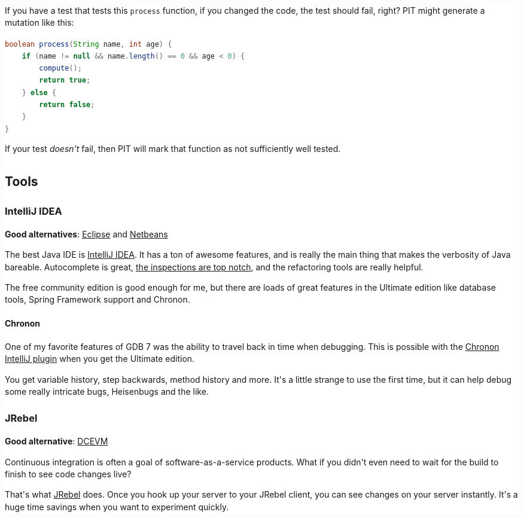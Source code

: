 If you have a test that tests this `process` function, if you changed the code,
the test should fail, right? PIT might generate a mutation like this:

```java
boolean process(String name, int age) {
    if (name != null && name.length() == 0 && age < 0) {
        compute();
        return true;
    } else {
        return false;
    }
}
```

If your test _doesn't_ fail, then PIT will mark that function as not
sufficiently well tested.

## Tools

### IntelliJ IDEA

**Good alternatives**: [Eclipse][eclipse] and [Netbeans][netbeans]

The best Java IDE is [IntelliJ IDEA][intellij]. It has a ton of awesome
features, and is really the main thing that makes the verbosity of Java
bareable. Autocomplete is great, 
[the inspections are top notch][intellijexample], and the refactoring
tools are really helpful.

The free community edition is good enough for me, but there are loads of great
features in the Ultimate edition like database tools, Spring Framework support
and Chronon.

#### Chronon

One of my favorite features of GDB 7 was the ability to travel back in time
when debugging. This is possible with the [Chronon IntelliJ plugin][chronon]
when you get the Ultimate edition.

You get variable history, step backwards, method history and more. It's a
little strange to use the first time, but it can help debug some really
intricate bugs, Heisenbugs and the like.

### JRebel

**Good alternative**: [DCEVM](https://github.com/dcevm/dcevm)

Continuous integration is often a goal of software-as-a-service products. What
if you didn't even need to wait for the build to finish to see code changes
live?

That's what [JRebel][jrebel] does. Once you hook up your server to your JRebel
client, you can see changes on your server instantly. It's a huge time savings
when you want to experiment quickly.


[immutablemap]: http://docs.guava-libraries.googlecode.com/git/javadoc/com/google/common/collect/ImmutableMap.html
[immutablelist]: http://docs.guava-libraries.googlecode.com/git/javadoc/com/google/common/collect/ImmutableList.html
[immutableset]: http://docs.guava-libraries.googlecode.com/git/javadoc/com/google/common/collect/ImmutableSet.html
[depconverge]: https://maven.apache.org/enforcer/enforcer-rules/dependencyConvergence.html
[copydir]: http://commons.apache.org/proper/commons-io/javadocs/api-release/org/apache/commons/io/FileUtils.html#copyDirectory(java.io.File,%20java.io.File)
[writestring]: http://commons.apache.org/proper/commons-io/javadocs/api-release/org/apache/commons/io/FileUtils.html#writeStringToFile(java.io.File,%20java.lang.String)
[readlines]: http://commons.apache.org/proper/commons-io/javadocs/api-release/org/apache/commons/io/IOUtils.html#readLines(java.io.InputStream)
[guava]: https://github.com/google/guava
[cachebuilder]: http://docs.guava-libraries.googlecode.com/git-history/release/javadoc/com/google/common/cache/CacheBuilder.html
[immutablesorted]: http://docs.guava-libraries.googlecode.com/git-history/release/javadoc/com/google/common/collect/ImmutableSortedMultiset.html
[uninterrupt]: http://docs.guava-libraries.googlecode.com/git-history/release/javadoc/com/google/common/util/concurrent/Uninterruptibles.html
[lists]: http://docs.guava-libraries.googlecode.com/git-history/release/javadoc/com/google/common/collect/Lists.html
[maps]: http://docs.guava-libraries.googlecode.com/git-history/release/javadoc/com/google/common/collect/Maps.html
[sets]: http://docs.guava-libraries.googlecode.com/git-history/release/javadoc/com/google/common/collect/Sets.html
[collections2]: http://docs.guava-libraries.googlecode.com/git-history/release/javadoc/com/google/common/collect/Collections2.html
[rootpom]: https://gist.github.com/cxxr/10787344
[mavenexample]: http://books.sonatype.com/mvnex-book/reference/index.html
[jenkins]: http://jenkins-ci.org/
[travis]: https://travis-ci.org/
[cobertura]: http://cobertura.github.io/cobertura/
[coberturamaven]: http://mojo.codehaus.org/cobertura-maven-plugin/usage.html
[nexus]: http://www.sonatype.com/nexus
[artifactory]: http://www.jfrog.com/
[mavenrepo]: http://stackoverflow.com/questions/364775/should-we-use-nexus-or-artifactory-for-a-maven-repo
[artifactorymirror]: http://www.jfrog.com/confluence/display/RTF/Configuring+Artifacts+Resolution
[gson]: https://github.com/google/gson
[gsonguide]: https://sites.google.com/site/gson/gson-user-guide
[lombokguide]: http://jnb.ociweb.com/jnb/jnbJan2010.html
[play]: https://www.playframework.com/
[chef]: https://www.chef.io/chef/
[puppet]: https://puppetlabs.com/
[ansible]: http://www.ansible.com/home
[squadron]: http://www.gosquadron.com
[googlestyle]: http://google.github.io/styleguide/javaguide.html
[googlepractices]: http://google.github.io/styleguide/javaguide.html#s6-programming-practices
[di]: https://en.wikipedia.org/wiki/Dependency_injection
[spring]: http://projects.spring.io/spring-framework/
[springso]: http://programmers.stackexchange.com/questions/92393/what-does-the-spring-framework-do-should-i-use-it-why-or-why-not
[java8]: http://www.java8.org/
[javaslang]: http://javaslang.com/
[javastream]: http://blog.hartveld.com/2013/03/jdk-8-33-stream-api.html
[slf4j]: http://www.slf4j.org/
[slf4jmanual]: http://www.slf4j.org/manual.html
[junit]: https://junit.org/junit5/
[testng]: http://testng.org
[junitparam]: https://junit.org/junit5/docs/current/user-guide/#writing-tests-parameterized-tests
[junitext]: https://junit.org/junit5/docs/current/user-guide/#extensions
[junitassume]: https://junit.org/junit5/docs/current/user-guide/#writing-tests-assumptions
[jmock]: http://www.jmock.org/
[initializingbean]: http://docs.spring.io/spring/docs/3.2.6.RELEASE/javadoc-api/org/springframework/beans/factory/InitializingBean.html
[apachecommons]: http://commons.apache.org/
[lombok]: https://projectlombok.org/
[javatuples]: http://www.javatuples.org/
[dontbean]: http://www.javapractices.com/topic/TopicAction.do?Id=84
[nullable]: https://github.com/google/guice/wiki/UseNullable
[optional]: http://www.oracle.com/technetwork/articles/java/java8-optional-2175753.html
[jdbc]: http://docs.spring.io/spring/docs/4.0.3.RELEASE/javadoc-api/org/springframework/jdbc/core/JdbcTemplate.html
[jooq]: http://www.jooq.org/
[dao]: http://www.javapractices.com/topic/TopicAction.do?Id=66
[gradle]: http://gradle.org/
[intellij]: http://www.jetbrains.com/idea/
[intellijexample]: http://i.imgur.com/92ztcCd.png
[chronon]: http://blog.jetbrains.com/idea/2014/03/try-chronon-debugger-with-intellij-idea-13-1-eap/
[eclipse]: https://www.eclipse.org/
[dagger]: https://github.com/google/dagger
[guice]: https://github.com/google/guice
[netbeans]: https://netbeans.org/
[mat]: http://www.eclipse.org/mat/
[jmap]: http://docs.oracle.com/javase/7/docs/technotes/tools/share/jmap.html
[jrebel]: http://zeroturnaround.com/software/jrebel/
[taint]: https://en.wikipedia.org/wiki/Taint_checking
[builderex]: http://jlordiales.me/2012/12/13/the-builder-pattern-in-practice/
[javadocex]: http://docs.guava-libraries.googlecode.com/git-history/release/javadoc/com/google/common/collect/ImmutableMap.Builder.html
[dropwizard]: https://dropwizard.github.io/dropwizard/
[jersey]: https://jersey.java.net/
[springboot]: http://projects.spring.io/spring-boot/
[spark]: http://sparkjava.com/
[assertj]: http://joel-costigliola.github.io/assertj/index.html
[jaxrs]: https://en.wikipedia.org/wiki/Java_API_for_RESTful_Web_Services
[playdoc]: https://www.playframework.com/documentation/2.3.x/Anatomy
[java8datetime]: http://www.oracle.com/technetwork/articles/java/jf14-date-time-2125367.html
[checkedex]: http://docs.oracle.com/javase/7/docs/api/java/lang/Exception.html
[the-worst-mistake-of-computer-science]: https://www.lucidchart.com/techblog/2015/08/31/the-worst-mistake-of-computer-science/
[java9versioning]: https://jaxenter.com/java-9-version-numbering-scheme-137544.html
[hindleymilner]: https://en.wikipedia.org/wiki/Hindley–Milner_type_system
[java10typeinference]: https://developer.oracle.com/java/jdk-10-local-variable-type-inference
[processhandle]: https://docs.oracle.com/javase/9/docs/api/java/lang/ProcessHandle.html
[optionaljava9]: https://docs.oracle.com/javase/9/docs/api/java/util/Optional.html
[querydsl]: https://github.com/querydsl/querydsl
[hikaricp]: https://brettwooldridge.github.io/HikariCP/
[hikariopt]: https://github.com/brettwooldridge/HikariCP/wiki/Down-the-Rabbit-Hole
[awaitility]: https://github.com/awaitility/awaitility
[funcprog]: https://en.wikipedia.org/wiki/Functional_programming
[foreach]: https://docs.oracle.com/javase/8/docs/api/java/lang/Iterable.html#forEach-java.util.function.Consumer-
[streams]: https://docs.oracle.com/javase/8/docs/api/java/util/stream/package-summary.html
[javatime]: https://docs.oracle.com/javase/8/docs/api/java/time/package-summary.html
[caffeine]: https://github.com/ben-manes/caffeine
[metrics]: https://metrics.dropwizard.io/
[config]: https://github.com/lightbend/config
[hocon]: https://github.com/lightbend/config/blob/master/HOCON.md
[flyway]: https://flywaydb.org/
[flywayapi]: https://flywaydb.org/getstarted/firststeps/api
[jacoco]: https://www.jacoco.org/jacoco/
[pit]: http://pitest.org/
[jool]: https://github.com/jOOQ/jOOL
[jackson]: https://github.com/FasterXML/jackson
[jshell]: https://docs.oracle.com/javase/9/jshell/introduction-jshell.htm
[repl]: https://en.wikipedia.org/wiki/Read%E2%80%93eval%E2%80%93print_loop
[mockito]: https://site.mockito.org/